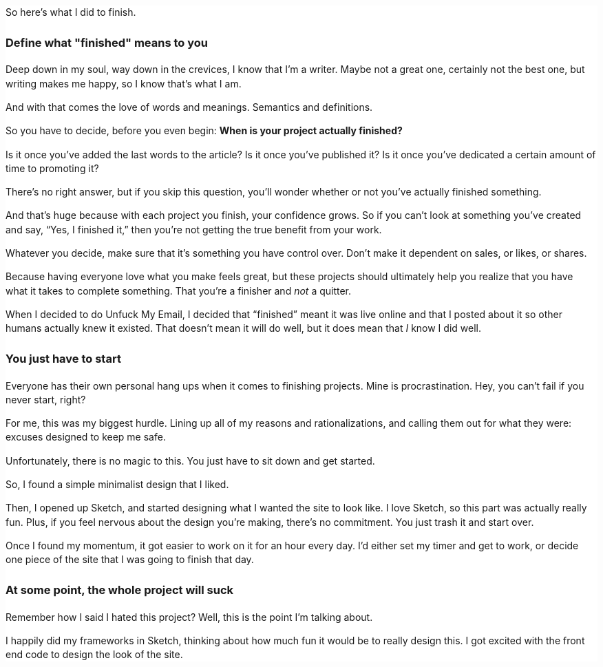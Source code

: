 So here’s what I did to finish.

### Define what "finished" means to you 

Deep down in my soul, way down in the crevices, I know that I’m a writer. Maybe not a great one, certainly not the best one, but writing makes me happy, so I know that’s what I am.

And with that comes the love of words and meanings. Semantics and definitions.

So you have to decide, before you even begin: **When is your project actually finished?**

Is it once you’ve added the last words to the article? Is it once you’ve published it? Is it once you’ve dedicated a certain amount of time to promoting it?

There’s no right answer, but if you skip this question, you’ll wonder whether or not you’ve actually finished something.

And that’s huge because with each project you finish, your confidence grows. So if you can’t look at something you’ve created and say, “Yes, I finished it,” then you’re not getting the true benefit from your work.

Whatever you decide, make sure that it’s something you have control over. Don’t make it dependent on sales, or likes, or shares.

Because having everyone love what you make feels great, but these projects should ultimately help you realize that you have what it takes to complete something. That you’re a finisher and _not_ a quitter.

When I decided to do Unfuck My Email, I decided that “finished” meant it was live online and that I posted about it so other humans actually knew it existed. That doesn’t mean it will do well, but it does mean that _I_ know I did well.

### You just have to start

Everyone has their own personal hang ups when it comes to finishing projects. Mine is procrastination. Hey, you can’t fail if you never start, right?

For me, this was my biggest hurdle. Lining up all of my reasons and rationalizations, and calling them out for what they were: excuses designed to keep me safe.

Unfortunately, there is no magic to this. You just have to sit down and get started.

So, I found a simple minimalist design that I liked.

Then, I opened up Sketch, and started designing what I wanted the site to look like. I love Sketch, so this part was actually really fun. Plus, if you feel nervous about the design you’re making, there’s no commitment. You just trash it and start over.

Once I found my momentum, it got easier to work on it for an hour every day. I’d either set my timer and get to work, or decide one piece of the site that I was going to finish that day.

### At some point, the whole project will suck

Remember how I said I hated this project? Well, this is the point I’m talking about.

I happily did my frameworks in Sketch, thinking about how much fun it would be to really design this. I got excited with the front end code to design the look of the site.
